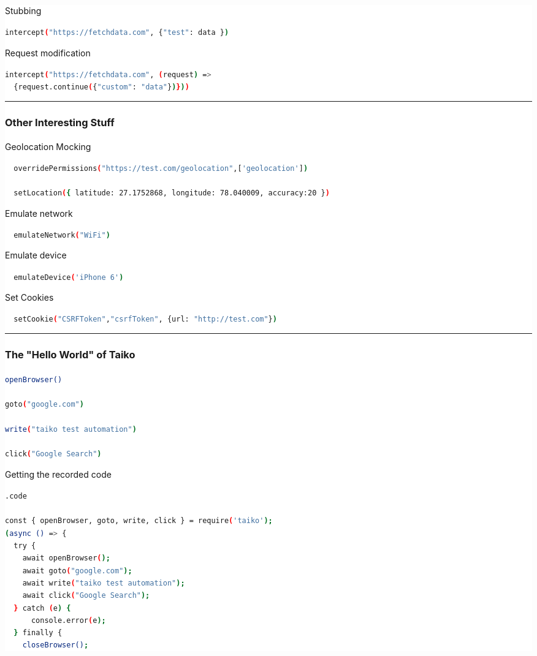 Stubbing

```bash
intercept("https://fetchdata.com", {"test": data })
```

Request modification

```bash
intercept("https://fetchdata.com", (request) =>
  {request.continue({"custom": "data"})}))
```

---

### Other Interesting Stuff

Geolocation Mocking

```bash
  overridePermissions("https://test.com/geolocation",['geolocation'])

  setLocation({ latitude: 27.1752868, longitude: 78.040009, accuracy:20 })
```

Emulate network

```bash
  emulateNetwork("WiFi")
```

Emulate device

```bash
  emulateDevice('iPhone 6')
```

Set Cookies

```bash
  setCookie("CSRFToken","csrfToken", {url: "http://test.com"})
```

---

### The "Hello World" of Taiko

```bash
openBrowser()

goto("google.com")

write("taiko test automation")

click("Google Search")
```

Getting the recorded code

```bash
.code

const { openBrowser, goto, write, click } = require('taiko');
(async () => {
  try {
    await openBrowser();
    await goto("google.com");
    await write("taiko test automation");
    await click("Google Search");
  } catch (e) {
      console.error(e);
  } finally {
    closeBrowser();
```